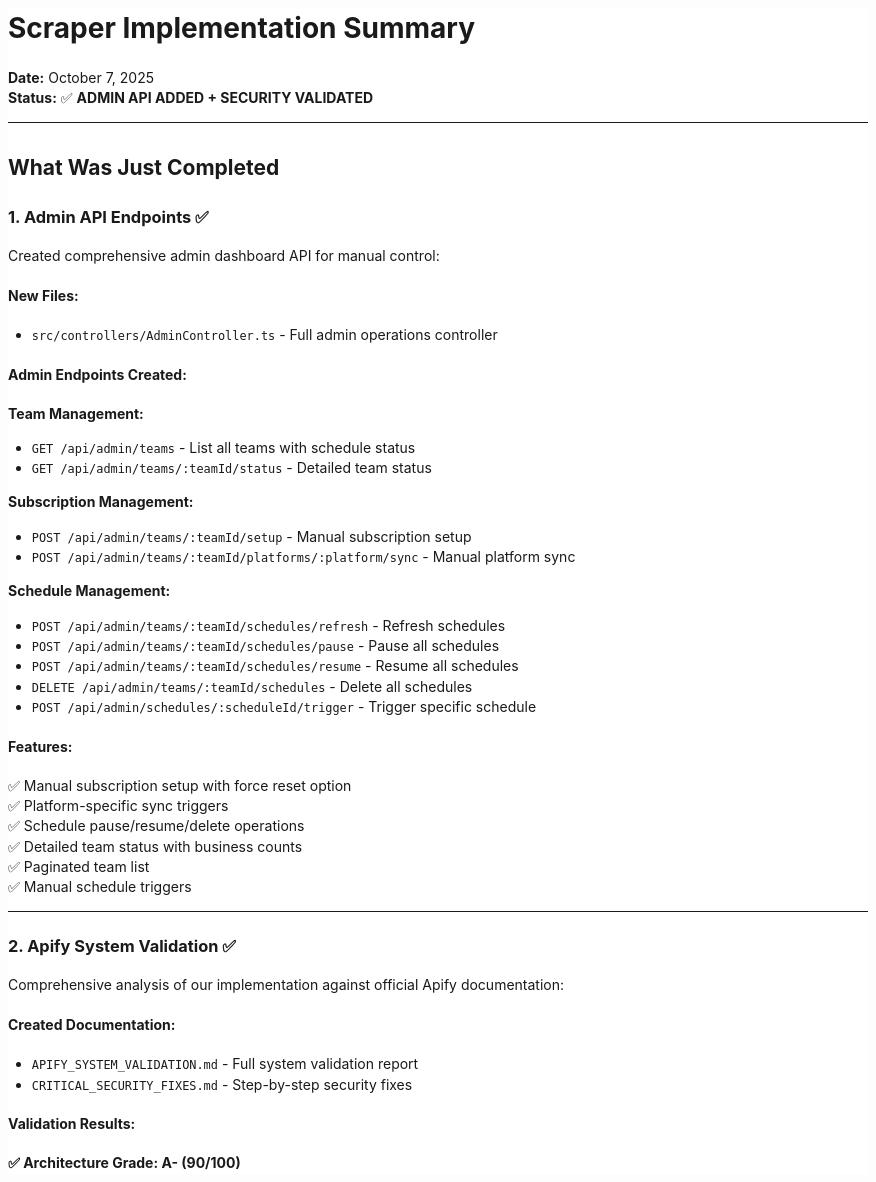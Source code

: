 # Scraper Implementation Summary

**Date:** October 7, 2025  
**Status:** ✅ **ADMIN API ADDED + SECURITY VALIDATED**

---

## What Was Just Completed

### 1. **Admin API Endpoints** ✅
Created comprehensive admin dashboard API for manual control:

#### New Files:
- `src/controllers/AdminController.ts` - Full admin operations controller

#### Admin Endpoints Created:

**Team Management:**
- `GET /api/admin/teams` - List all teams with schedule status
- `GET /api/admin/teams/:teamId/status` - Detailed team status

**Subscription Management:**
- `POST /api/admin/teams/:teamId/setup` - Manual subscription setup
- `POST /api/admin/teams/:teamId/platforms/:platform/sync` - Manual platform sync

**Schedule Management:**
- `POST /api/admin/teams/:teamId/schedules/refresh` - Refresh schedules
- `POST /api/admin/teams/:teamId/schedules/pause` - Pause all schedules
- `POST /api/admin/teams/:teamId/schedules/resume` - Resume all schedules
- `DELETE /api/admin/teams/:teamId/schedules` - Delete all schedules
- `POST /api/admin/schedules/:scheduleId/trigger` - Trigger specific schedule

#### Features:
✅ Manual subscription setup with force reset option  
✅ Platform-specific sync triggers  
✅ Schedule pause/resume/delete operations  
✅ Detailed team status with business counts  
✅ Paginated team list  
✅ Manual schedule triggers  

---

### 2. **Apify System Validation** ✅
Comprehensive analysis of our implementation against official Apify documentation:

#### Created Documentation:
- `APIFY_SYSTEM_VALIDATION.md` - Full system validation report
- `CRITICAL_SECURITY_FIXES.md` - Step-by-step security fixes

#### Validation Results:
**✅ Architecture Grade: A- (90/100)**
